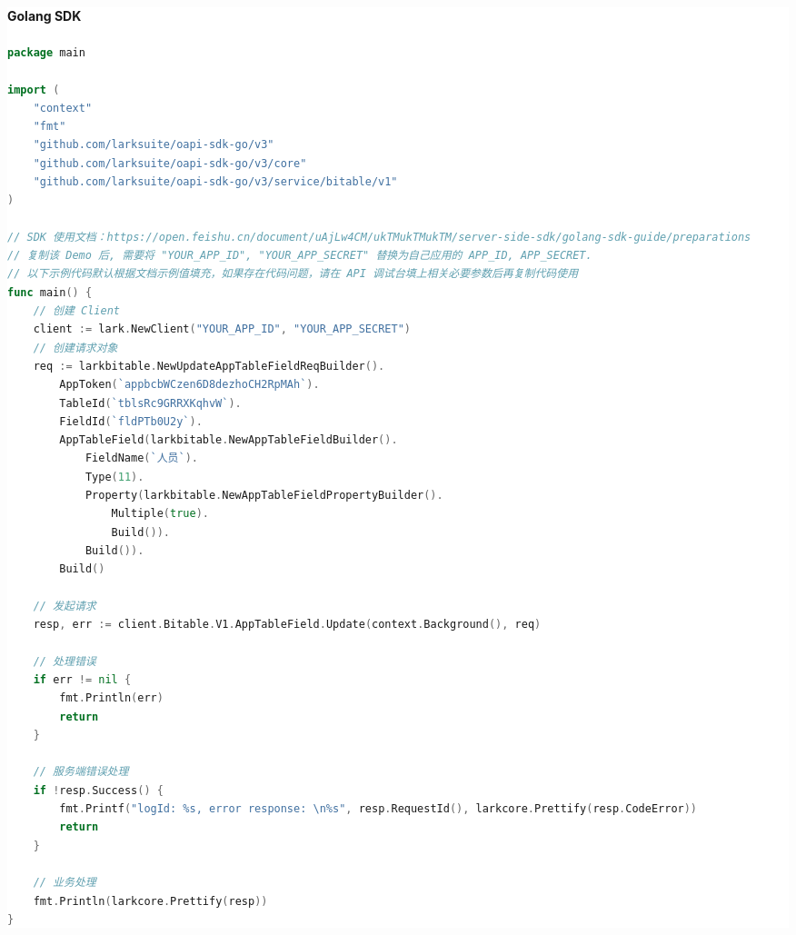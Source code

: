 #### Golang SDK

```go
package main

import (
	"context"
	"fmt"
	"github.com/larksuite/oapi-sdk-go/v3"
	"github.com/larksuite/oapi-sdk-go/v3/core"
	"github.com/larksuite/oapi-sdk-go/v3/service/bitable/v1"
)

// SDK 使用文档：https://open.feishu.cn/document/uAjLw4CM/ukTMukTMukTM/server-side-sdk/golang-sdk-guide/preparations
// 复制该 Demo 后, 需要将 "YOUR_APP_ID", "YOUR_APP_SECRET" 替换为自己应用的 APP_ID, APP_SECRET.
// 以下示例代码默认根据文档示例值填充，如果存在代码问题，请在 API 调试台填上相关必要参数后再复制代码使用
func main() {
	// 创建 Client
	client := lark.NewClient("YOUR_APP_ID", "YOUR_APP_SECRET")
	// 创建请求对象
	req := larkbitable.NewUpdateAppTableFieldReqBuilder().
		AppToken(`appbcbWCzen6D8dezhoCH2RpMAh`).
		TableId(`tblsRc9GRRXKqhvW`).
		FieldId(`fldPTb0U2y`).
		AppTableField(larkbitable.NewAppTableFieldBuilder().
			FieldName(`人员`).
			Type(11).
			Property(larkbitable.NewAppTableFieldPropertyBuilder().
				Multiple(true).
				Build()).
			Build()).
		Build()

	// 发起请求
	resp, err := client.Bitable.V1.AppTableField.Update(context.Background(), req)

	// 处理错误
	if err != nil {
		fmt.Println(err)
		return
	}

	// 服务端错误处理
	if !resp.Success() {
		fmt.Printf("logId: %s, error response: \n%s", resp.RequestId(), larkcore.Prettify(resp.CodeError))
		return
	}

	// 业务处理
	fmt.Println(larkcore.Prettify(resp))
}

```
